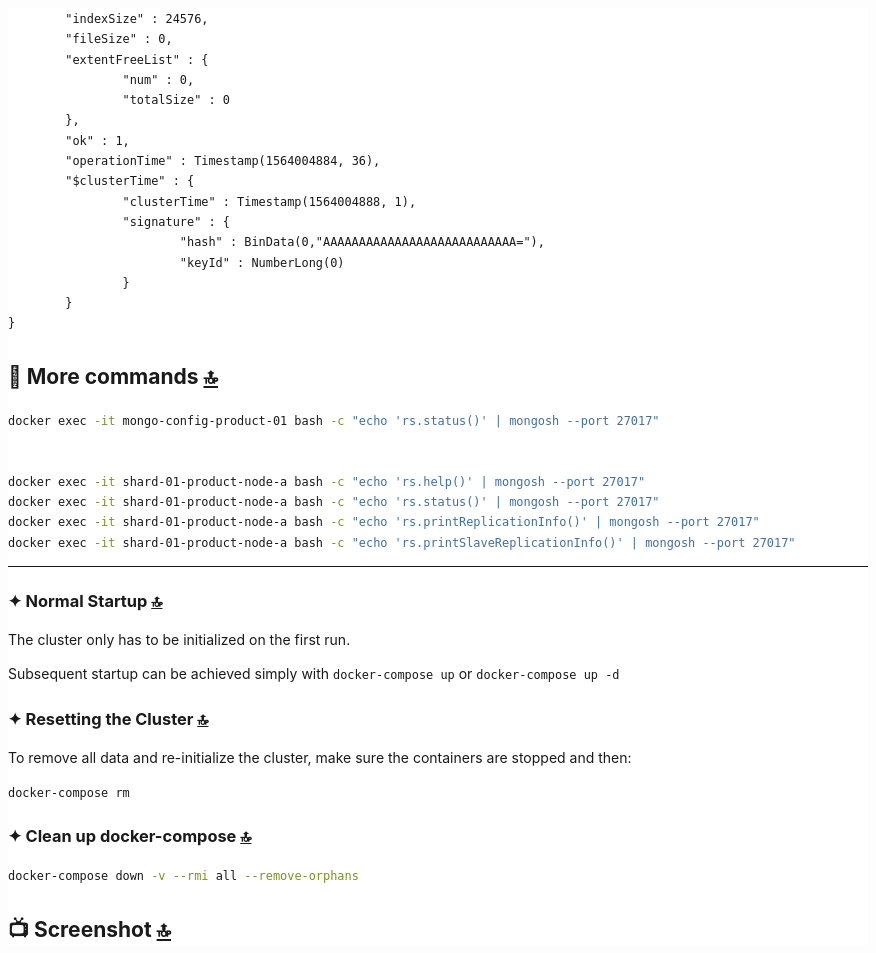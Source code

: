 ```
        "indexSize" : 24576,
        "fileSize" : 0,
        "extentFreeList" : {
                "num" : 0,
                "totalSize" : 0
        },
        "ok" : 1,
        "operationTime" : Timestamp(1564004884, 36),
        "$clusterTime" : {
                "clusterTime" : Timestamp(1564004888, 1),
                "signature" : {
                        "hash" : BinData(0,"AAAAAAAAAAAAAAAAAAAAAAAAAAA="),
                        "keyId" : NumberLong(0)
                }
        }
}
```

## 🔎 More commands [🔝](#-table-of-contents)

```bash
docker exec -it mongo-config-product-01 bash -c "echo 'rs.status()' | mongosh --port 27017"


docker exec -it shard-01-product-node-a bash -c "echo 'rs.help()' | mongosh --port 27017"
docker exec -it shard-01-product-node-a bash -c "echo 'rs.status()' | mongosh --port 27017" 
docker exec -it shard-01-product-node-a bash -c "echo 'rs.printReplicationInfo()' | mongosh --port 27017" 
docker exec -it shard-01-product-node-a bash -c "echo 'rs.printSlaveReplicationInfo()' | mongosh --port 27017"
```

---

### ✦ Normal Startup [🔝](#-table-of-contents)
The cluster only has to be initialized on the first run. 

Subsequent startup can be achieved simply with `docker-compose up` or `docker-compose up -d`

### ✦ Resetting the Cluster [🔝](#-table-of-contents)
To remove all data and re-initialize the cluster, make sure the containers are stopped and then:

```bash
docker-compose rm
```

### ✦ Clean up docker-compose [🔝](#-table-of-contents)
```bash
docker-compose down -v --rmi all --remove-orphans
```

## 📺 Screenshot [🔝](#-table-of-contents)
